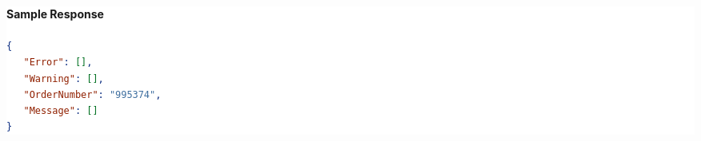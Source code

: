 #### Sample Response
```json
{
   "Error": [],
   "Warning": [],
   "OrderNumber": "995374",
   "Message": []
}
```